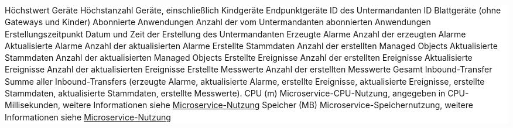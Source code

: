 <td align="left">Höchstwert Geräte</td>
<td align="left">Höchstanzahl Geräte, einschließlich Kindgeräte</td>
</tr>
<tr>
<td align="left">Endpunktgeräte</td>
<td align="left">ID des Untermandanten</td>
</tr>
<tr>
<td align="left">ID</td>
<td align="left">Blattgeräte (ohne Gateways und Kinder)</td>
</tr>
<tr>
<td align="left">Abonnierte Anwendungen</td>
<td align="left">Anzahl der vom Untermandanten abonnierten Anwendungen</td>
</tr>
<tr>
<td align="left">Erstellungszeitpunkt</td>
<td align="left">Datum und Zeit der Erstellung des Untermandanten</td>
</tr>
<tr>
<td align="left">Erzeugte Alarme</td>
<td align="left">Anzahl der erzeugten Alarme</td>
</tr>
<tr>
<td align="left">Aktualisierte Alarme</td>
<td align="left">Anzahl der aktualisierten Alarme</td>
</tr>
<tr>
<td align="left">Erstellte Stammdaten</td>
<td align="left">Anzahl der erstellten Managed Objects</td>
</tr>
<tr>
<td align="left">Aktualisierte Stammdaten</td>
<td align="left">Anzahl der aktualisierten Managed Objects</td>
</tr>
<tr>
<td align="left">Erstellte Ereignisse</td>
<td align="left">Anzahl der erstellten Ereignisse</td>
</tr>
<tr>
<td align="left">Aktualisierte Ereignisse</td>
<td align="left">Anzahl der aktualisierten Ereignisse</td>
</tr>
<tr>
<td align="left">Erstellte Messwerte</td>
<td align="left">Anzahl der erstellten Messwerte</td>
</tr>
<tr>
<td align="left">Gesamt Inbound-Transfer</td>
<td align="left">Summe aller Inbound-Transfers (erzeugte Alarme, aktualisierte Alarme, erstellte Ereignisse, aktualisierte Ereignisse, erstellte Stammdaten, aktualisierte Stammdaten, erstellte Messwerte).</td>
</tr>
<tr>
<td align="left">CPU (m)</td>
<td align="left">Microservice-CPU-Nutzung, angegeben in CPU-Millisekunden, weitere Informationen siehe <a href="#microservice-usage">Microservice-Nutzung</a></td>
</tr>
<tr>
<td align="left">Speicher (MB)</td>
<td align="left">Microservice-Speichernutzung, weitere Informationen siehe <a href="#microservice-usage">Microservice-Nutzung</a></td>
</tr>
<tr>